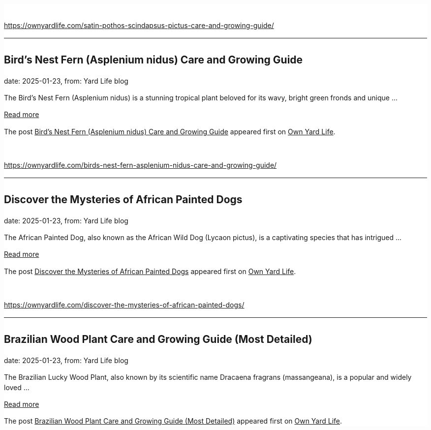 
<br> 

<https://ownyardlife.com/satin-pothos-scindapsus-pictus-care-and-growing-guide/>

---

## Bird’s Nest Fern (Asplenium nidus) Care and Growing Guide

date: 2025-01-23, from: Yard Life blog

<p>The Bird’s Nest Fern (Asplenium nidus) is a stunning tropical plant beloved for its wavy, bright green fronds and unique ... </p>
<p class="read-more-container"><a title="Bird’s Nest Fern (Asplenium nidus) Care and Growing Guide" class="read-more button" href="https://ownyardlife.com/birds-nest-fern-asplenium-nidus-care-and-growing-guide/#more-22812" aria-label="Read more about Bird’s Nest Fern (Asplenium nidus) Care and Growing Guide">Read more</a></p>
<p>The post <a href="https://ownyardlife.com/birds-nest-fern-asplenium-nidus-care-and-growing-guide/">Bird’s Nest Fern (Asplenium nidus) Care and Growing Guide</a> appeared first on <a href="https://ownyardlife.com">Own Yard Life</a>.</p>
 

<br> 

<https://ownyardlife.com/birds-nest-fern-asplenium-nidus-care-and-growing-guide/>

---

## Discover the Mysteries of African Painted Dogs

date: 2025-01-23, from: Yard Life blog

<p>The African Painted Dog, also known as the African Wild Dog (Lycaon pictus), is a captivating species that has intrigued ... </p>
<p class="read-more-container"><a title="Discover the Mysteries of African Painted Dogs" class="read-more button" href="https://ownyardlife.com/discover-the-mysteries-of-african-painted-dogs/#more-22809" aria-label="Read more about Discover the Mysteries of African Painted Dogs">Read more</a></p>
<p>The post <a href="https://ownyardlife.com/discover-the-mysteries-of-african-painted-dogs/">Discover the Mysteries of African Painted Dogs</a> appeared first on <a href="https://ownyardlife.com">Own Yard Life</a>.</p>
 

<br> 

<https://ownyardlife.com/discover-the-mysteries-of-african-painted-dogs/>

---

## Brazilian Wood Plant Care and Growing Guide (Most Detailed)

date: 2025-01-23, from: Yard Life blog

<p>The Brazilian Lucky Wood Plant, also known by its scientific name Dracaena fragrans (massangeana), is a popular and widely loved ... </p>
<p class="read-more-container"><a title="Brazilian Wood Plant Care and Growing Guide (Most Detailed)" class="read-more button" href="https://ownyardlife.com/brazilian-wood-plant-care-and-growing-guide-most-detailed/#more-22796" aria-label="Read more about Brazilian Wood Plant Care and Growing Guide (Most Detailed)">Read more</a></p>
<p>The post <a href="https://ownyardlife.com/brazilian-wood-plant-care-and-growing-guide-most-detailed/">Brazilian Wood Plant Care and Growing Guide (Most Detailed)</a> appeared first on <a href="https://ownyardlife.com">Own Yard Life</a>.</p>
 